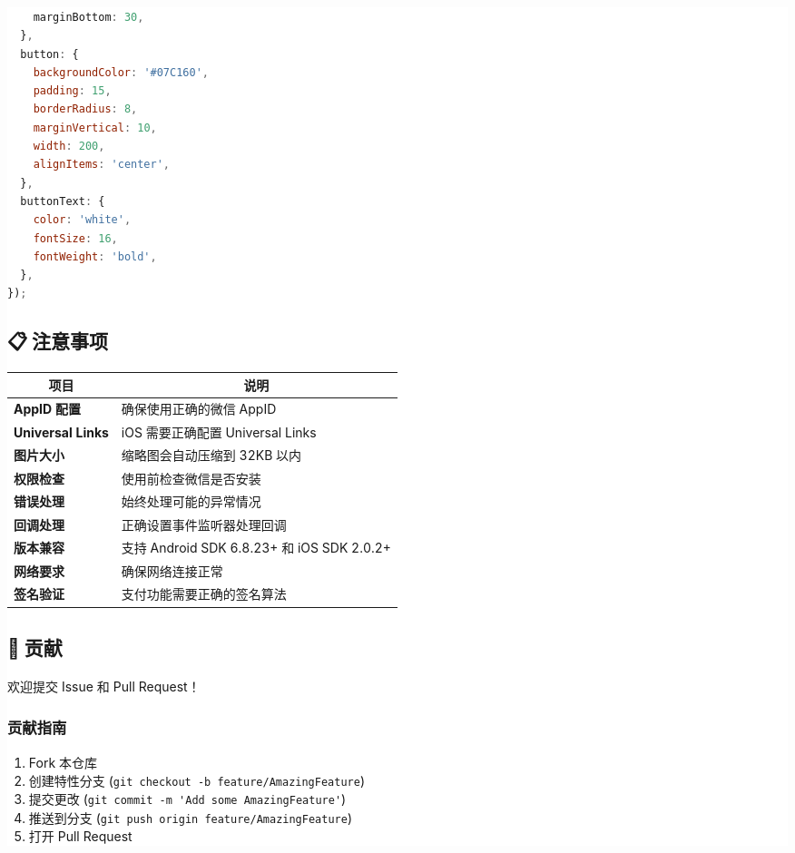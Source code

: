 ```javascript
    marginBottom: 30,
  },
  button: {
    backgroundColor: '#07C160',
    padding: 15,
    borderRadius: 8,
    marginVertical: 10,
    width: 200,
    alignItems: 'center',
  },
  buttonText: {
    color: 'white',
    fontSize: 16,
    fontWeight: 'bold',
  },
});
```

## 📋 注意事项

| 项目 | 说明 |
|------|------|
| **AppID 配置** | 确保使用正确的微信 AppID |
| **Universal Links** | iOS 需要正确配置 Universal Links |
| **图片大小** | 缩略图会自动压缩到 32KB 以内 |
| **权限检查** | 使用前检查微信是否安装 |
| **错误处理** | 始终处理可能的异常情况 |
| **回调处理** | 正确设置事件监听器处理回调 |
| **版本兼容** | 支持 Android SDK 6.8.23+ 和 iOS SDK 2.0.2+ |
| **网络要求** | 确保网络连接正常 |
| **签名验证** | 支付功能需要正确的签名算法 |

## 🤝 贡献

欢迎提交 Issue 和 Pull Request！

### 贡献指南

1. Fork 本仓库
2. 创建特性分支 (`git checkout -b feature/AmazingFeature`)
3. 提交更改 (`git commit -m 'Add some AmazingFeature'`)
4. 推送到分支 (`git push origin feature/AmazingFeature`)
5. 打开 Pull Request
